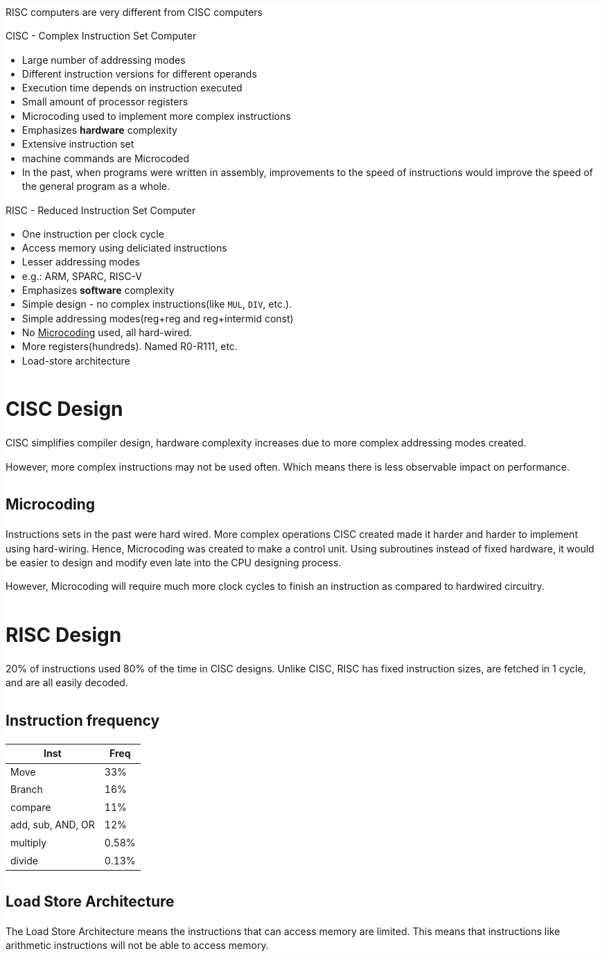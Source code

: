 RISC computers are very different from CISC computers

CISC - Complex Instruction Set Computer
- Large number of addressing modes
- Different instruction versions for different operands
- Execution time depends on instruction executed
- Small amount of processor registers
- Microcoding used to implement more complex instructions
- Emphasizes **hardware** complexity
- Extensive instruction set
- machine commands are Microcoded
- In the past, when programs were written in assembly, improvements to the speed of instructions would improve the speed of the general program as a whole.

RISC - Reduced Instruction Set Computer
- One instruction per clock cycle
- Access memory using deliciated instructions
- Lesser addressing modes
- e.g.: ARM, SPARC, RISC-V
- Emphasizes **software** complexity
- Simple design - no complex instructions(like `MUL`, `DIV`, etc.).
- Simple addressing modes(reg+reg and reg+intermid const)
- No [Microcoding](#Microcoding) used, all hard-wired.
- More registers(hundreds). Named R0-R111, etc.
- Load-store architecture

# CISC Design
CISC simplifies compiler design, hardware complexity increases due to more complex addressing modes created.

However, more complex instructions may not be used often. Which means there is less observable impact on performance.
## Microcoding
Instructions sets in the past were hard wired. More complex operations CISC created made it harder and harder to implement using hard-wiring. Hence, Microcoding was created to make a control unit. Using subroutines instead of fixed hardware, it would be easier to design and modify even late into the CPU designing process.

However, Microcoding will require much more clock cycles to finish an instruction as compared to hardwired circuitry.
# RISC Design
20% of instructions used 80% of the time in CISC designs. Unlike CISC, RISC has fixed instruction sizes, are fetched in 1 cycle, and are all easily decoded.
## Instruction frequency
| Inst              | Freq  |
| ----------------- | ----- |
| Move              | 33%   |
| Branch            | 16%   |
| compare           | 11%   |
| add, sub, AND, OR | 12%   |
| multiply          | 0.58% |
| divide            | 0.13% | 
## Load Store Architecture
The Load Store Architecture means the instructions that can access memory are limited. This means that instructions like arithmetic instructions will not be able to access memory.
